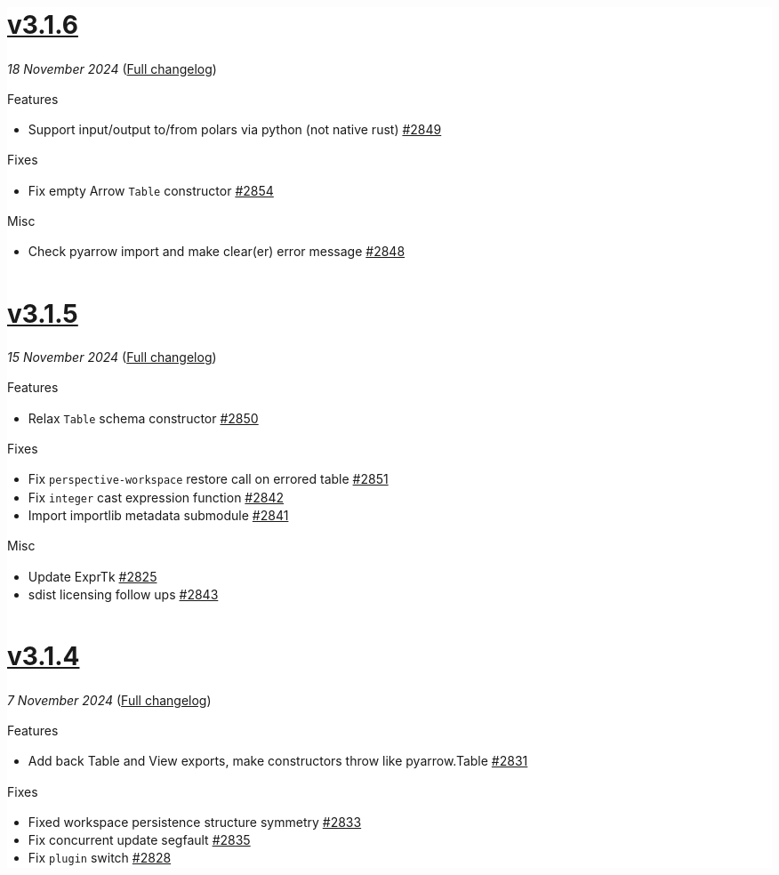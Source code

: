 # [v3.1.6](https://github.com/finos/perspective/releases/tag/v3.1.6)

_18 November 2024_ ([Full changelog](https://github.com/finos/perspective/compare/v3.1.5...v3.1.6))

Features

- Support input/output to/from polars via python (not native rust) [#2849](https://github.com/finos/perspective/pull/2849)

Fixes

- Fix empty Arrow `Table` constructor [#2854](https://github.com/finos/perspective/pull/2854)

Misc

- Check pyarrow import and make clear(er) error message [#2848](https://github.com/finos/perspective/pull/2848)

# [v3.1.5](https://github.com/finos/perspective/releases/tag/v3.1.5)

_15 November 2024_ ([Full changelog](https://github.com/finos/perspective/compare/v3.1.4...v3.1.5))

Features

- Relax `Table` schema constructor [#2850](https://github.com/finos/perspective/pull/2850)

Fixes

- Fix `perspective-workspace` restore call on errored table [#2851](https://github.com/finos/perspective/pull/2851)
- Fix `integer` cast expression function [#2842](https://github.com/finos/perspective/pull/2842)
- Import importlib metadata submodule [#2841](https://github.com/finos/perspective/pull/2841)

Misc

- Update ExprTk [#2825](https://github.com/finos/perspective/pull/2825)
- sdist licensing follow ups [#2843](https://github.com/finos/perspective/pull/2843)

# [v3.1.4](https://github.com/finos/perspective/releases/tag/v3.1.4)

_7 November 2024_ ([Full changelog](https://github.com/finos/perspective/compare/v3.1.3...v3.1.4))

Features

- Add back Table and View exports, make constructors throw like pyarrow.Table [#2831](https://github.com/finos/perspective/pull/2831)

Fixes

- Fixed workspace persistence structure symmetry [#2833](https://github.com/finos/perspective/pull/2833)
- Fix concurrent update segfault [#2835](https://github.com/finos/perspective/pull/2835)
- Fix `plugin` switch  [#2828](https://github.com/finos/perspective/pull/2828)
